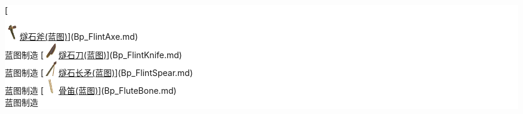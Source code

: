 [<div style="width:25px;display:inline-block;text-align:center"><img decoding="async" src="Sprite/FlintAxe.png" href="a.md" style="max-width:25px;max-height:25px;"></div>[燧石斧(蓝图)](Bp_FlintAxe.md)](Bp_FlintAxe.md)</div><div class="gamedatalist" style="text-align:left;min-width:200px;min-height:0px;">蓝图制造 [<div style="width:25px;display:inline-block;text-align:center"><img decoding="async" src="Sprite/FlintKnife.png" href="a.md" style="max-width:25px;max-height:25px;"></div>[燧石刀(蓝图)](Bp_FlintKnife.md)](Bp_FlintKnife.md)</div><div class="gamedatalist" style="text-align:left;min-width:200px;min-height:0px;">蓝图制造 [<div style="width:25px;display:inline-block;text-align:center"><img decoding="async" src="Sprite/SpearFlint.png" href="a.md" style="max-width:25px;max-height:25px;"></div>[燧石长矛(蓝图)](Bp_FlintSpear.md)](Bp_FlintSpear.md)</div><div class="gamedatalist" style="text-align:left;min-width:200px;min-height:0px;">蓝图制造 [<div style="width:25px;display:inline-block;text-align:center"><img decoding="async" src="Sprite/FluteBone.png" href="a.md" style="max-width:25px;max-height:25px;"></div>[骨笛(蓝图)](Bp_FluteBone.md)](Bp_FluteBone.md)</div><div class="gamedatalist" style="text-align:left;min-width:200px;min-height:0px;">蓝图制造